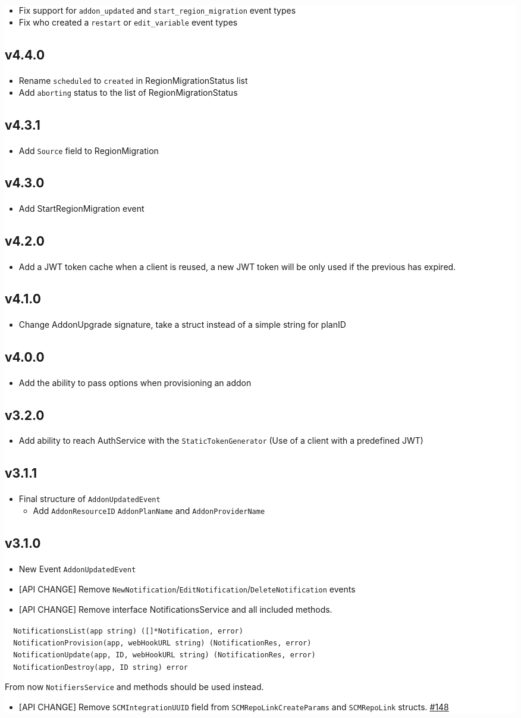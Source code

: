 * Fix support for `addon_updated` and `start_region_migration` event types
* Fix who created a `restart` or `edit_variable` event types

## v4.4.0

* Rename `scheduled` to `created` in RegionMigrationStatus list
* Add `aborting` status to the list of RegionMigrationStatus

## v4.3.1

* Add `Source` field to RegionMigration

## v4.3.0

* Add StartRegionMigration event

## v4.2.0

* Add a JWT token cache when a client is reused, a new JWT token will be only used if the previous has expired.

## v4.1.0

* Change AddonUpgrade signature, take a struct instead of a simple string for planID

## v4.0.0

* Add the ability to pass options when provisioning an addon

## v3.2.0

* Add ability to reach AuthService with the `StaticTokenGenerator` (Use of a client with a predefined JWT)

## v3.1.1

* Final structure of `AddonUpdatedEvent`
  * Add `AddonResourceID` `AddonPlanName` and `AddonProviderName`

## v3.1.0

* New Event `AddonUpdatedEvent`

* [API CHANGE] Remove `NewNotification`/`EditNotification`/`DeleteNotification` events
* [API CHANGE] Remove interface NotificationsService and all included methods.
```
  NotificationsList(app string) ([]*Notification, error)
  NotificationProvision(app, webHookURL string) (NotificationRes, error)
  NotificationUpdate(app, ID, webHookURL string) (NotificationRes, error)
  NotificationDestroy(app, ID string) error
```
  From now `NotifiersService` and methods should be used instead.
* [API CHANGE] Remove `SCMIntegrationUUID` field from `SCMRepoLinkCreateParams` and `SCMRepoLink` structs.
  [#148](https://github.com/Scalingo/go-scalingo/pull/148)
